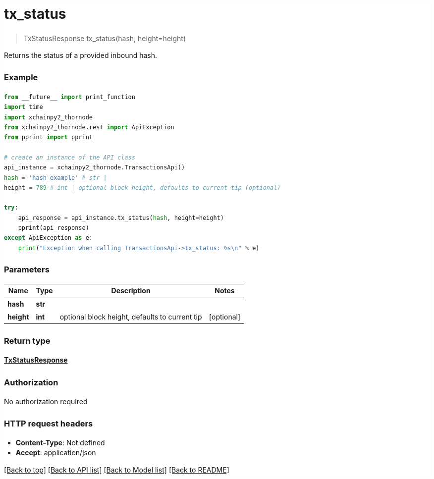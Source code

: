 # **tx_status**
> TxStatusResponse tx_status(hash, height=height)



Returns the status of a provided inbound hash.

### Example
```python
from __future__ import print_function
import time
import xchainpy2_thornode
from xchainpy2_thornode.rest import ApiException
from pprint import pprint

# create an instance of the API class
api_instance = xchainpy2_thornode.TransactionsApi()
hash = 'hash_example' # str | 
height = 789 # int | optional block height, defaults to current tip (optional)

try:
    api_response = api_instance.tx_status(hash, height=height)
    pprint(api_response)
except ApiException as e:
    print("Exception when calling TransactionsApi->tx_status: %s\n" % e)
```

### Parameters

Name | Type | Description  | Notes
------------- | ------------- | ------------- | -------------
 **hash** | **str**|  | 
 **height** | **int**| optional block height, defaults to current tip | [optional] 

### Return type

[**TxStatusResponse**](TxStatusResponse.md)

### Authorization

No authorization required

### HTTP request headers

 - **Content-Type**: Not defined
 - **Accept**: application/json

[[Back to top]](#) [[Back to API list]](../README.md#documentation-for-api-endpoints) [[Back to Model list]](../README.md#documentation-for-models) [[Back to README]](../README.md)

